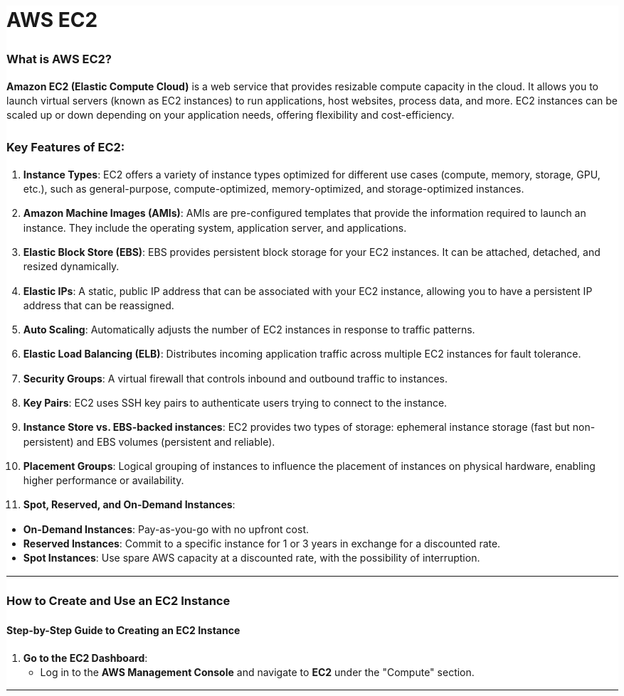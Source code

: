 <H1> AWS EC2</H1>

### What is AWS EC2?

**Amazon EC2 (Elastic Compute Cloud)** is a web service that provides resizable compute capacity in the cloud. It allows you to launch virtual servers (known as EC2 instances) to run applications, host websites, process data, and more. EC2 instances can be scaled up or down depending on your application needs, offering flexibility and cost-efficiency.

### Key Features of EC2:
1. **Instance Types**: EC2 offers a variety of instance types optimized for different use cases (compute, memory, storage, GPU, etc.), such as general-purpose, compute-optimized, memory-optimized, and storage-optimized instances.
   
2. **Amazon Machine Images (AMIs)**: AMIs are pre-configured templates that provide the information required to launch an instance. They include the operating system, application server, and applications.
   
3. **Elastic Block Store (EBS)**: EBS provides persistent block storage for your EC2 instances. It can be attached, detached, and resized dynamically.

4. **Elastic IPs**: A static, public IP address that can be associated with your EC2 instance, allowing you to have a persistent IP address that can be reassigned.

5. **Auto Scaling**: Automatically adjusts the number of EC2 instances in response to traffic patterns.

6. **Elastic Load Balancing (ELB)**: Distributes incoming application traffic across multiple EC2 instances for fault tolerance.

7. **Security Groups**: A virtual firewall that controls inbound and outbound traffic to instances.

8. **Key Pairs**: EC2 uses SSH key pairs to authenticate users trying to connect to the instance.

9. **Instance Store vs. EBS-backed instances**: EC2 provides two types of storage: ephemeral instance storage (fast but non-persistent) and EBS volumes (persistent and reliable).

10. **Placement Groups**: Logical grouping of instances to influence the placement of instances on physical hardware, enabling higher performance or availability.

11. **Spot, Reserved, and On-Demand Instances**:
   - **On-Demand Instances**: Pay-as-you-go with no upfront cost.
   - **Reserved Instances**: Commit to a specific instance for 1 or 3 years in exchange for a discounted rate.
   - **Spot Instances**: Use spare AWS capacity at a discounted rate, with the possibility of interruption.

---

### How to Create and Use an EC2 Instance

#### Step-by-Step Guide to Creating an EC2 Instance

1. **Go to the EC2 Dashboard**:
   - Log in to the **AWS Management Console** and navigate to **EC2** under the "Compute" section.

---